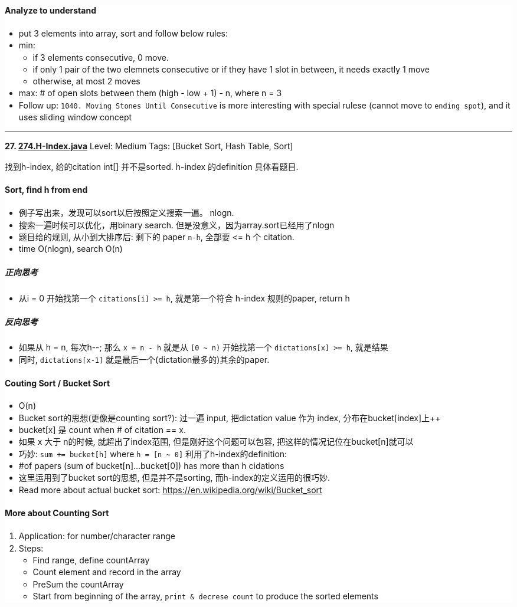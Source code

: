 
#### Analyze to understand
- put 3 elements into array, sort and follow below rules:
- min: 
    - if 3 elements consecutive, 0 move.
    - if only 1 pair of the two elemnets consecutive or if they have 1 slot in between, it needs exactly 1 move
    - otherwise, at most 2 moves
- max: # of open slots between them (high - low + 1) - n, where n = 3
- Follow up: `1040. Moving Stones Until Consecutive` is more interesting with special rulese (cannot move to `ending spot`), and it uses sliding window concept



---

**27. [274.H-Index.java](https://github.com/awangdev/LintCode/blob/master/Java/274.H-Index.java)**      Level: Medium      Tags: [Bucket Sort, Hash Table, Sort]
      

找到h-index, 给的citation int[] 并不是sorted. h-index 的definition 具体看题目.

#### Sort, find h from end
- 例子写出来，发现可以sort以后按照定义搜索一遍。 nlogn.
- 搜索一遍时候可以优化，用binary search. 但是没意义，因为array.sort已经用了nlogn
- 题目给的规则, 从小到大排序后: 剩下的 paper `n-h`, 全部要 <= h 个 citation.
- time O(nlogn), search O(n)

##### 正向思考
- 从i = 0 开始找第一个 `citations[i] >= h`, 就是第一个符合 h-index 规则的paper, return h

##### 反向思考
- 如果从 h = n, 每次h--; 那么 `x = n - h` 就是从 `[0 ~ n)` 开始找第一个 `dictations[x] >= h`, 就是结果
- 同时, `dictations[x-1]` 就是最后一个(dictation最多的)其余的paper.

#### Couting Sort / Bucket Sort
- O(n)
- Bucket sort的思想(更像是counting sort?): 过一遍 input, 把dictation value 作为 index, 分布在bucket[index]上++
- bucket[x] 是 count when # of citation == x. 
- 如果 x 大于 n的时候, 就超出了index范围, 但是刚好这个问题可以包容, 把这样的情况记位在bucket[n]就可以
- 巧妙: `sum += bucket[h]` where `h = [n ~ 0]` 利用了h-index的definition:
- #of papers (sum of bucket[n]...bucket[0]) has more than h cidations 
- 这里运用到了bucket sort的思想, 但是并不是sorting, 而h-index的定义运用的很巧妙.
- Read more about actual bucket sort: https://en.wikipedia.org/wiki/Bucket_sort

#### More about Counting Sort
1. Application: for number/character range
1. Steps:
	- Find range, define countArray
	- Count element and record in the array
	- PreSum the countArray
	- Start from beginning of the array, `print & decrese count` to produce the sorted elements


